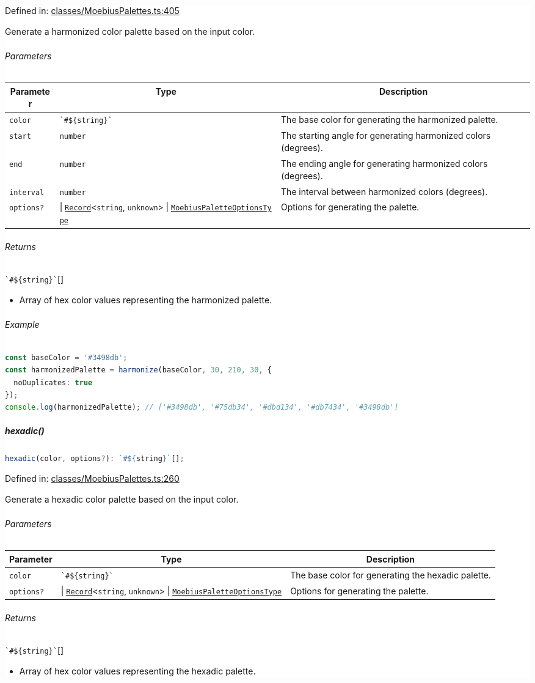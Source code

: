 Defined in: [classes/MoebiusPalettes.ts:405](https://github.com/phun-ky/moebius/blob/main/src/classes/MoebiusPalettes.ts#L405)

Generate a harmonized color palette based on the input color.

###### Parameters

| Parameter  | Type                                                                                                                                                                                        | Description                                                    |
| ---------- | ------------------------------------------------------------------------------------------------------------------------------------------------------------------------------------------- | -------------------------------------------------------------- |
| `color`    | `` `#${string}` ``                                                                                                                                                                          | The base color for generating the harmonized palette.          |
| `start`    | `number`                                                                                                                                                                                    | The starting angle for generating harmonized colors (degrees). |
| `end`      | `number`                                                                                                                                                                                    | The ending angle for generating harmonized colors (degrees).   |
| `interval` | `number`                                                                                                                                                                                    | The interval between harmonized colors (degrees).              |
| `options?` | \| [`Record`](https://www.typescriptlang.org/docs/handbook/utility-types.html#recordkeys-type)<`string`, `unknown`> \| [`MoebiusPaletteOptionsType`](../types.md#moebiuspaletteoptionstype) | Options for generating the palette.                            |

###### Returns

`` `#${string}` ``\[]

- Array of hex color values representing the harmonized palette.

###### Example

```ts
const baseColor = '#3498db';
const harmonizedPalette = harmonize(baseColor, 30, 210, 30, {
  noDuplicates: true
});
console.log(harmonizedPalette); // ['#3498db', '#75db34', '#dbd134', '#db7434', '#3498db']
```

##### hexadic()

```ts
hexadic(color, options?): `#${string}`[];
```

Defined in: [classes/MoebiusPalettes.ts:260](https://github.com/phun-ky/moebius/blob/main/src/classes/MoebiusPalettes.ts#L260)

Generate a hexadic color palette based on the input color.

###### Parameters

| Parameter  | Type                                                                                                                                                                                        | Description                                        |
| ---------- | ------------------------------------------------------------------------------------------------------------------------------------------------------------------------------------------- | -------------------------------------------------- |
| `color`    | `` `#${string}` ``                                                                                                                                                                          | The base color for generating the hexadic palette. |
| `options?` | \| [`Record`](https://www.typescriptlang.org/docs/handbook/utility-types.html#recordkeys-type)<`string`, `unknown`> \| [`MoebiusPaletteOptionsType`](../types.md#moebiuspaletteoptionstype) | Options for generating the palette.                |

###### Returns

`` `#${string}` ``\[]

- Array of hex color values representing the hexadic palette.
